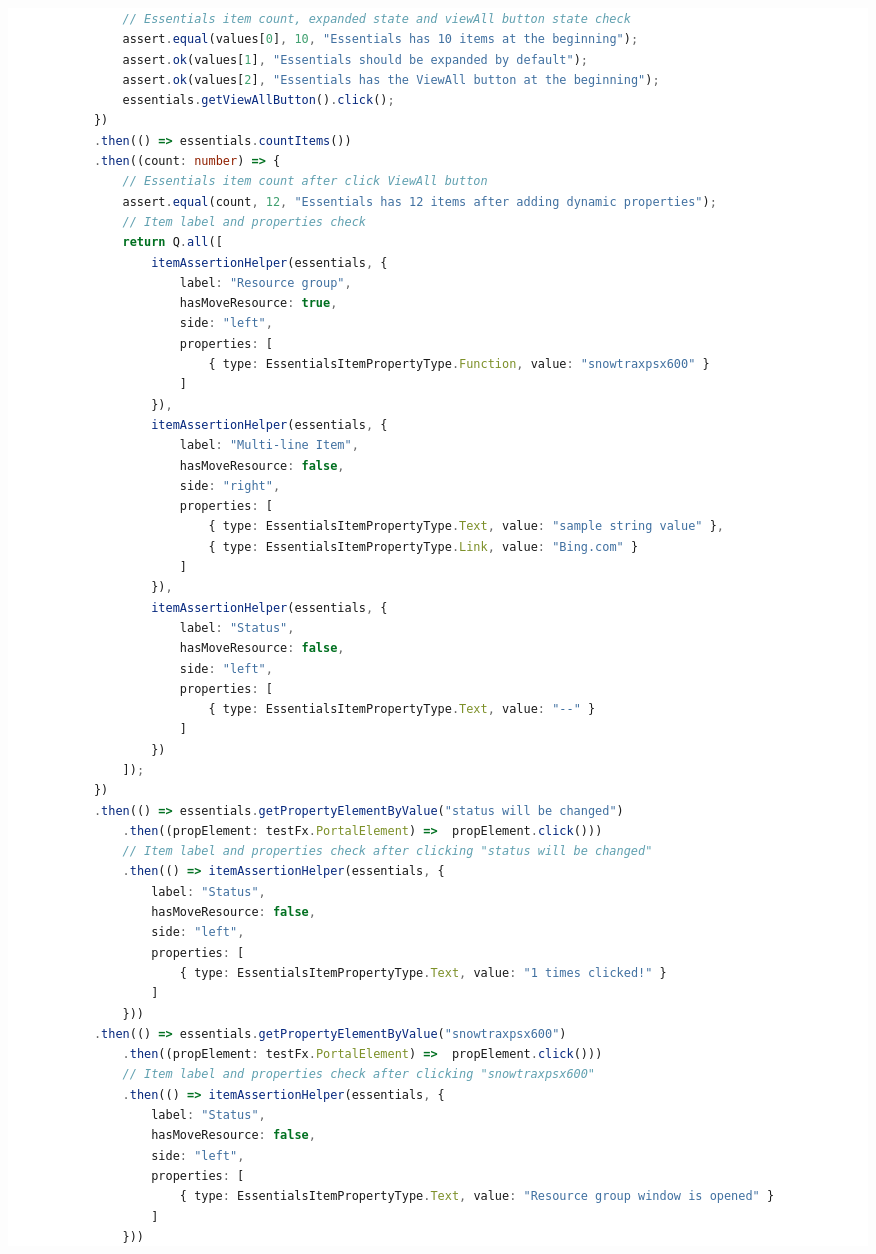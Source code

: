 ```ts
                // Essentials item count, expanded state and viewAll button state check
                assert.equal(values[0], 10, "Essentials has 10 items at the beginning");
                assert.ok(values[1], "Essentials should be expanded by default");
                assert.ok(values[2], "Essentials has the ViewAll button at the beginning");
                essentials.getViewAllButton().click();
            })
            .then(() => essentials.countItems())
            .then((count: number) => {
                // Essentials item count after click ViewAll button
                assert.equal(count, 12, "Essentials has 12 items after adding dynamic properties");
                // Item label and properties check
                return Q.all([
                    itemAssertionHelper(essentials, {
                        label: "Resource group",
                        hasMoveResource: true,
                        side: "left",
                        properties: [
                            { type: EssentialsItemPropertyType.Function, value: "snowtraxpsx600" }
                        ]
                    }),
                    itemAssertionHelper(essentials, {
                        label: "Multi-line Item",
                        hasMoveResource: false,
                        side: "right",
                        properties: [
                            { type: EssentialsItemPropertyType.Text, value: "sample string value" },
                            { type: EssentialsItemPropertyType.Link, value: "Bing.com" }
                        ]
                    }),
                    itemAssertionHelper(essentials, {
                        label: "Status",
                        hasMoveResource: false,
                        side: "left",
                        properties: [
                            { type: EssentialsItemPropertyType.Text, value: "--" }
                        ]
                    })
                ]);
            })
            .then(() => essentials.getPropertyElementByValue("status will be changed")
                .then((propElement: testFx.PortalElement) =>  propElement.click()))
                // Item label and properties check after clicking "status will be changed"
                .then(() => itemAssertionHelper(essentials, {
                    label: "Status",
                    hasMoveResource: false,
                    side: "left",
                    properties: [
                        { type: EssentialsItemPropertyType.Text, value: "1 times clicked!" }
                    ]
                }))
            .then(() => essentials.getPropertyElementByValue("snowtraxpsx600")
                .then((propElement: testFx.PortalElement) =>  propElement.click()))
                // Item label and properties check after clicking "snowtraxpsx600"
                .then(() => itemAssertionHelper(essentials, {
                    label: "Status",
                    hasMoveResource: false,
                    side: "left",
                    properties: [
                        { type: EssentialsItemPropertyType.Text, value: "Resource group window is opened" }
                    ]
                }))
```